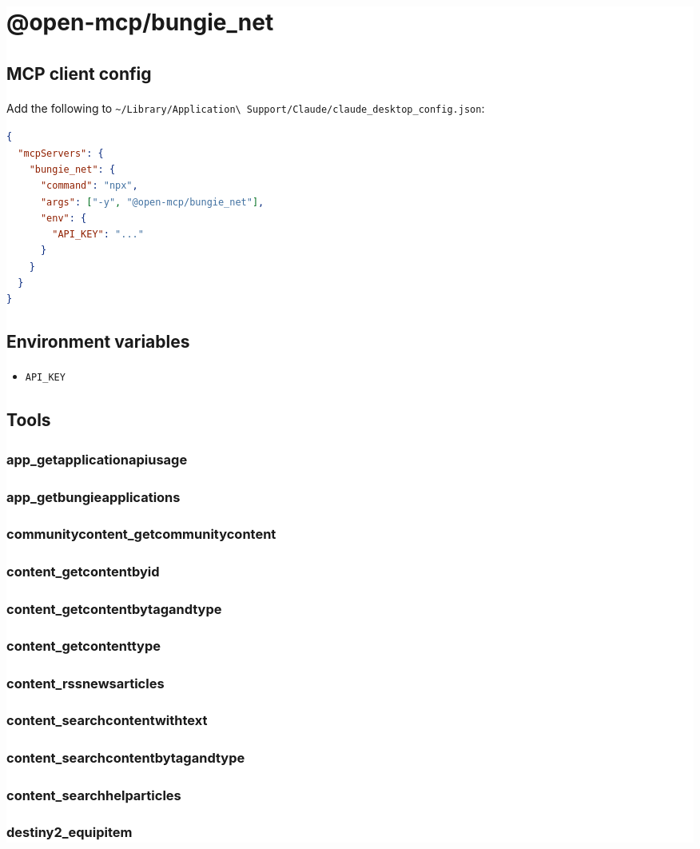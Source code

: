 # @open-mcp/bungie_net

## MCP client config

Add the following to `~/Library/Application\ Support/Claude/claude_desktop_config.json`:

```json
{
  "mcpServers": {
    "bungie_net": {
      "command": "npx",
      "args": ["-y", "@open-mcp/bungie_net"],
      "env": {
        "API_KEY": "..."
      }
    }
  }
}
```

## Environment variables

- `API_KEY`

## Tools

### app_getapplicationapiusage

### app_getbungieapplications

### communitycontent_getcommunitycontent

### content_getcontentbyid

### content_getcontentbytagandtype

### content_getcontenttype

### content_rssnewsarticles

### content_searchcontentwithtext

### content_searchcontentbytagandtype

### content_searchhelparticles

### destiny2_equipitem
